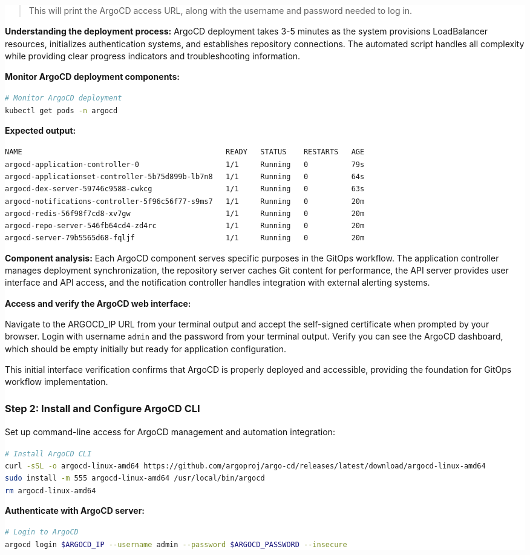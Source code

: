 > This will print the ArgoCD access URL, along with the username and password needed to log in.

**Understanding the deployment process:** ArgoCD deployment takes 3-5 minutes as the system provisions LoadBalancer resources, initializes authentication systems, and establishes repository connections. The automated script handles all complexity while providing clear progress indicators and troubleshooting information.

**Monitor ArgoCD deployment components:**

```bash
# Monitor ArgoCD deployment
kubectl get pods -n argocd
```

**Expected output:**

```
NAME                                               READY   STATUS    RESTARTS   AGE
argocd-application-controller-0                    1/1     Running   0          79s
argocd-applicationset-controller-5b75d899b-lb7n8   1/1     Running   0          64s
argocd-dex-server-59746c9588-cwkcg                 1/1     Running   0          63s
argocd-notifications-controller-5f96c56f77-s9ms7   1/1     Running   0          20m
argocd-redis-56f98f7cd8-xv7gw                      1/1     Running   0          20m
argocd-repo-server-546fb64cd4-zd4rc                1/1     Running   0          20m
argocd-server-79b5565d68-fqljf                     1/1     Running   0          20m
```

**Component analysis:** Each ArgoCD component serves specific purposes in the GitOps workflow. The application controller manages deployment synchronization, the repository server caches Git content for performance, the API server provides user interface and API access, and the notification controller handles integration with external alerting systems.

**Access and verify the ArgoCD web interface:**

Navigate to the ARGOCD_IP URL from your terminal output and accept the self-signed certificate when prompted by your browser. Login with username `admin` and the password from your terminal output. Verify you can see the ArgoCD dashboard, which should be empty initially but ready for application configuration.

This initial interface verification confirms that ArgoCD is properly deployed and accessible, providing the foundation for GitOps workflow implementation.

### Step 2: Install and Configure ArgoCD CLI

Set up command-line access for ArgoCD management and automation integration:

```bash
# Install ArgoCD CLI
curl -sSL -o argocd-linux-amd64 https://github.com/argoproj/argo-cd/releases/latest/download/argocd-linux-amd64
sudo install -m 555 argocd-linux-amd64 /usr/local/bin/argocd
rm argocd-linux-amd64
```

**Authenticate with ArgoCD server:**

```bash
# Login to ArgoCD
argocd login $ARGOCD_IP --username admin --password $ARGOCD_PASSWORD --insecure
```
